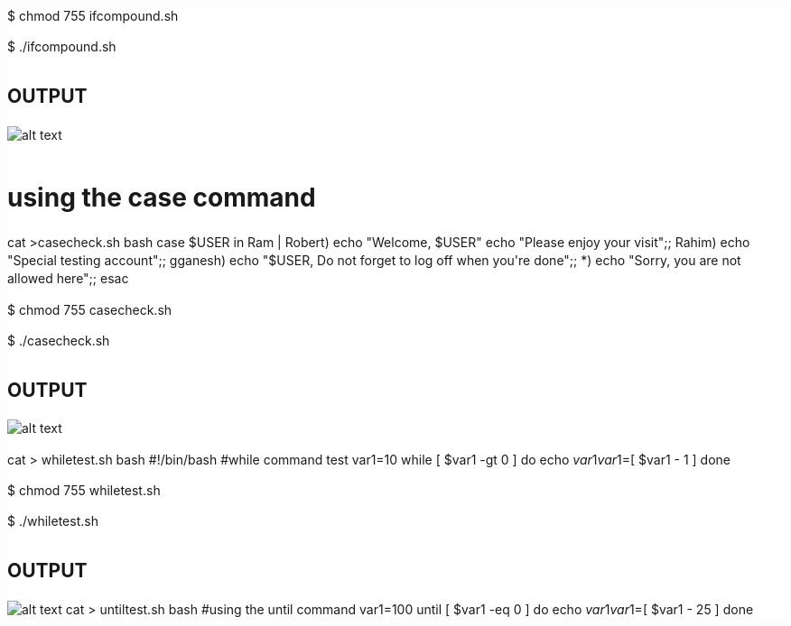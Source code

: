 $ chmod 755 ifcompound.sh

$ ./ifcompound.sh 
## OUTPUT
![alt text](<Screenshot from 2024-02-28 23-21-30.png>)
# using the case command
cat >casecheck.sh 
bash
case $USER in
Ram | Robert)
echo "Welcome, $USER"
echo "Please enjoy your visit";;
Rahim)
echo "Special testing account";;
gganesh)
echo "$USER, Do not forget to log off when you're done";;
*)
echo "Sorry, you are not allowed here";;
esac

$ chmod 755 casecheck.sh 
 
$ ./casecheck.sh 

 ## OUTPUT
![alt text](<Screenshot from 2024-02-28 23-24-24.png>)

cat > whiletest.sh
bash
#!/bin/bash
#while command test
var1=10
while [ $var1 -gt 0 ]
do
echo $var1
var1=$[ $var1 - 1 ]
done

$ chmod 755 whiletest.sh
 
$ ./whiletest.sh
  ## OUTPUT
 ![alt text](<Screenshot from 2024-02-29 08-07-49.png>)
cat > untiltest.sh 
bash
#using the until command
var1=100
until [ $var1 -eq 0 ]
do
echo $var1
var1=$[ $var1 - 25 ]
done
 